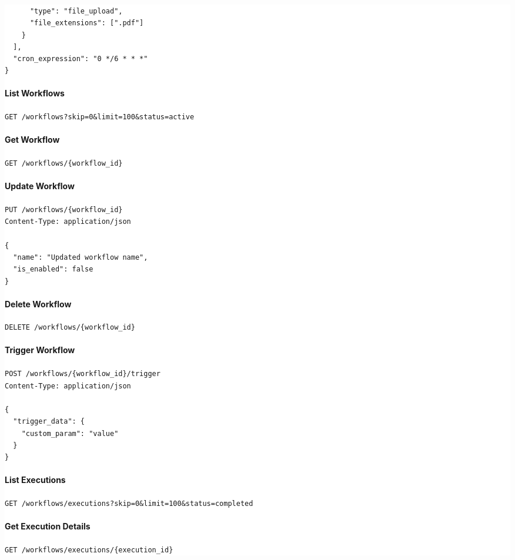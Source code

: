 ```http
      "type": "file_upload",
      "file_extensions": [".pdf"]
    }
  ],
  "cron_expression": "0 */6 * * *"
}
```

#### List Workflows
```http
GET /workflows?skip=0&limit=100&status=active
```

#### Get Workflow
```http
GET /workflows/{workflow_id}
```

#### Update Workflow
```http
PUT /workflows/{workflow_id}
Content-Type: application/json

{
  "name": "Updated workflow name",
  "is_enabled": false
}
```

#### Delete Workflow
```http
DELETE /workflows/{workflow_id}
```

#### Trigger Workflow
```http
POST /workflows/{workflow_id}/trigger
Content-Type: application/json

{
  "trigger_data": {
    "custom_param": "value"
  }
}
```

#### List Executions
```http
GET /workflows/executions?skip=0&limit=100&status=completed
```

#### Get Execution Details
```http
GET /workflows/executions/{execution_id}
```
